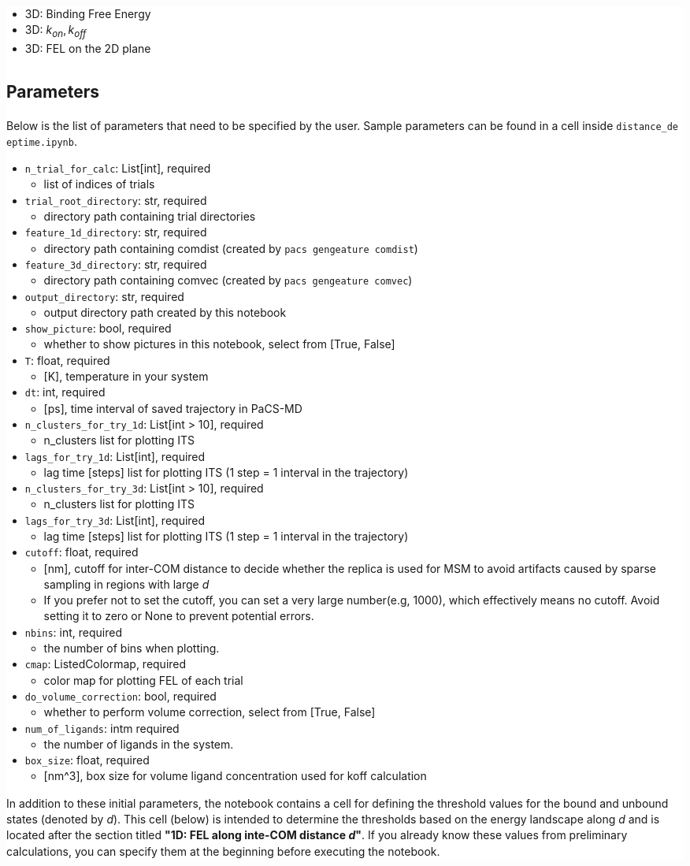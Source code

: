   - 3D: Binding Free Energy
  - 3D: $k_{on}, k_{off}$
  - 3D: FEL on the 2D plane


## Parameters
Below is the list of parameters that need to be specified by the user.
Sample parameters can be found in a cell inside `distance_deeptime.ipynb`.


- `n_trial_for_calc`: List[int], required
  - list of indices of trials
- `trial_root_directory`: str, required
  - directory path containing trial directories
- `feature_1d_directory`: str, required
  - directory path containing comdist (created by `pacs gengeature comdist`)
- `feature_3d_directory`: str, required
  - directory path containing comvec (created by `pacs gengeature comvec`)
- `output_directory`: str, required
  - output directory path created by this notebook
- `show_picture`: bool, required
  - whether to show pictures in this notebook, select from [True, False]
- `T`: float, required
  - [K], temperature in your system
- `dt`: int, required
  - [ps], time interval of saved trajectory in PaCS-MD
- `n_clusters_for_try_1d`: List[int > 10], required
  - n_clusters list for plotting ITS
- `lags_for_try_1d`: List[int], required
  - lag time [steps] list for plotting ITS (1 step = 1 interval in the trajectory)
- `n_clusters_for_try_3d`: List[int > 10], required
  - n_clusters list for plotting ITS
- `lags_for_try_3d`: List[int], required
  - lag time [steps] list for plotting ITS (1 step = 1 interval in the trajectory)
- `cutoff`: float, required
  - [nm], cutoff for inter-COM distance to decide whether the replica is used for MSM to avoid artifacts caused by sparse sampling in regions with large $d$
  - If you prefer not to set the cutoff, you can set a very large number(e.g, 1000), which effectively means no cutoff. Avoid setting it to zero or None to prevent potential errors.
- `nbins`: int, required
  - the number of bins when plotting. 
- `cmap`: ListedColormap, required
  - color map for plotting FEL of each trial
- `do_volume_correction`: bool, required
  - whether to perform volume correction, select from [True, False]
- `num_of_ligands`: intm required
  - the number of ligands in the system.
- `box_size`: float, required
  - [nm^3], box size for volume ligand concentration used for koff calculation

In addition to these initial parameters, the notebook contains a cell for defining the threshold values for the bound and unbound states (denoted by $d$). This cell (below) is intended to determine the thresholds based on the energy landscape along $d$ and is located after the section titled **"1D: FEL along inte-COM distance $d$"**. If you already know these values from preliminary calculations, you can specify them at the beginning before executing the notebook.
